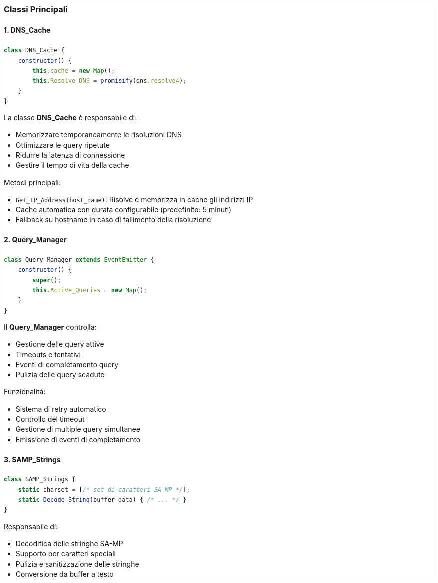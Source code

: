 ### Classi Principali

#### 1. DNS_Cache
```javascript
class DNS_Cache {
    constructor() {
        this.cache = new Map();
        this.Resolve_DNS = promisify(dns.resolve4);
    }
}
```

La classe **DNS_Cache** è responsabile di:
- Memorizzare temporaneamente le risoluzioni DNS
- Ottimizzare le query ripetute
- Ridurre la latenza di connessione
- Gestire il tempo di vita della cache

Metodi principali:
- `Get_IP_Address(host_name)`: Risolve e memorizza in cache gli indirizzi IP
- Cache automatica con durata configurabile (predefinito: 5 minuti)
- Fallback su hostname in caso di fallimento della risoluzione

#### 2. Query_Manager
```javascript
class Query_Manager extends EventEmitter {
    constructor() {
        super();
        this.Active_Queries = new Map();
    }
}
```

Il **Query_Manager** controlla:
- Gestione delle query attive
- Timeouts e tentativi
- Eventi di completamento query
- Pulizia delle query scadute

Funzionalità:
- Sistema di retry automatico
- Controllo del timeout
- Gestione di multiple query simultanee
- Emissione di eventi di completamento

#### 3. SAMP_Strings
```javascript
class SAMP_Strings {
    static charset = [/* set di caratteri SA-MP */];
    static Decode_String(buffer_data) { /* ... */ }
}
```

Responsabile di:
- Decodifica delle stringhe SA-MP
- Supporto per caratteri speciali
- Pulizia e sanitizzazione delle stringhe
- Conversione da buffer a testo
